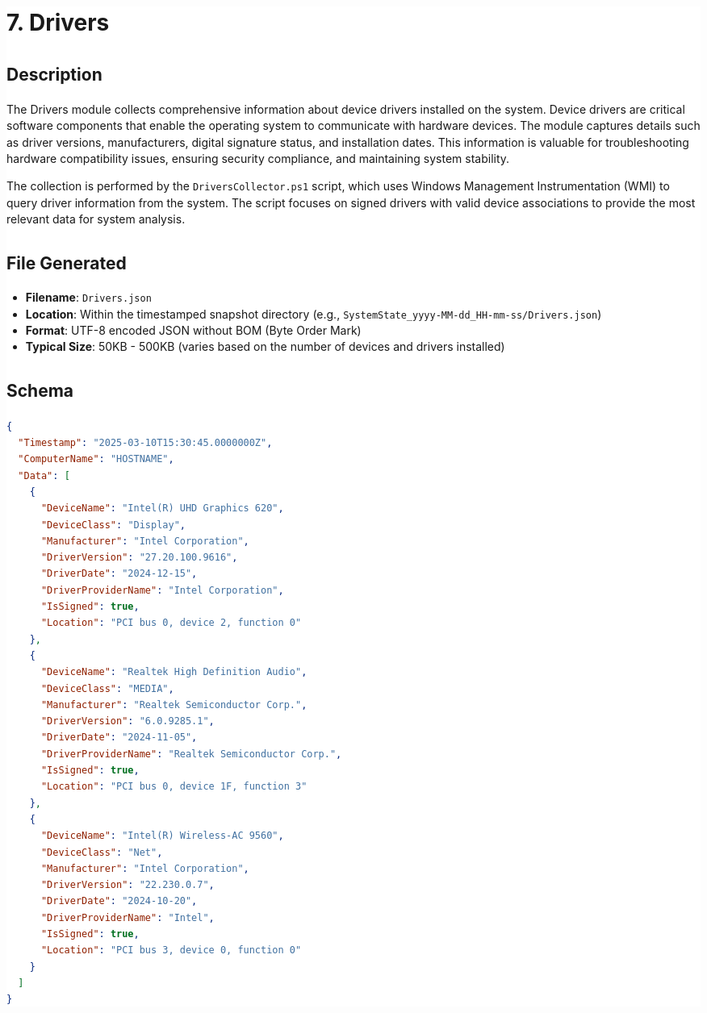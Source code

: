 # 7. Drivers

## Description

The Drivers module collects comprehensive information about device drivers installed on the system. Device drivers are critical software components that enable the operating system to communicate with hardware devices. The module captures details such as driver versions, manufacturers, digital signature status, and installation dates. This information is valuable for troubleshooting hardware compatibility issues, ensuring security compliance, and maintaining system stability.

The collection is performed by the `DriversCollector.ps1` script, which uses Windows Management Instrumentation (WMI) to query driver information from the system. The script focuses on signed drivers with valid device associations to provide the most relevant data for system analysis.

## File Generated

- **Filename**: `Drivers.json`
- **Location**: Within the timestamped snapshot directory (e.g., `SystemState_yyyy-MM-dd_HH-mm-ss/Drivers.json`)
- **Format**: UTF-8 encoded JSON without BOM (Byte Order Mark)
- **Typical Size**: 50KB - 500KB (varies based on the number of devices and drivers installed)

## Schema

```json
{
  "Timestamp": "2025-03-10T15:30:45.0000000Z",
  "ComputerName": "HOSTNAME",
  "Data": [
    {
      "DeviceName": "Intel(R) UHD Graphics 620",
      "DeviceClass": "Display",
      "Manufacturer": "Intel Corporation",
      "DriverVersion": "27.20.100.9616",
      "DriverDate": "2024-12-15",
      "DriverProviderName": "Intel Corporation",
      "IsSigned": true,
      "Location": "PCI bus 0, device 2, function 0"
    },
    {
      "DeviceName": "Realtek High Definition Audio",
      "DeviceClass": "MEDIA",
      "Manufacturer": "Realtek Semiconductor Corp.",
      "DriverVersion": "6.0.9285.1",
      "DriverDate": "2024-11-05",
      "DriverProviderName": "Realtek Semiconductor Corp.",
      "IsSigned": true,
      "Location": "PCI bus 0, device 1F, function 3"
    },
    {
      "DeviceName": "Intel(R) Wireless-AC 9560",
      "DeviceClass": "Net",
      "Manufacturer": "Intel Corporation",
      "DriverVersion": "22.230.0.7",
      "DriverDate": "2024-10-20",
      "DriverProviderName": "Intel",
      "IsSigned": true,
      "Location": "PCI bus 3, device 0, function 0"
    }
  ]
}
```
